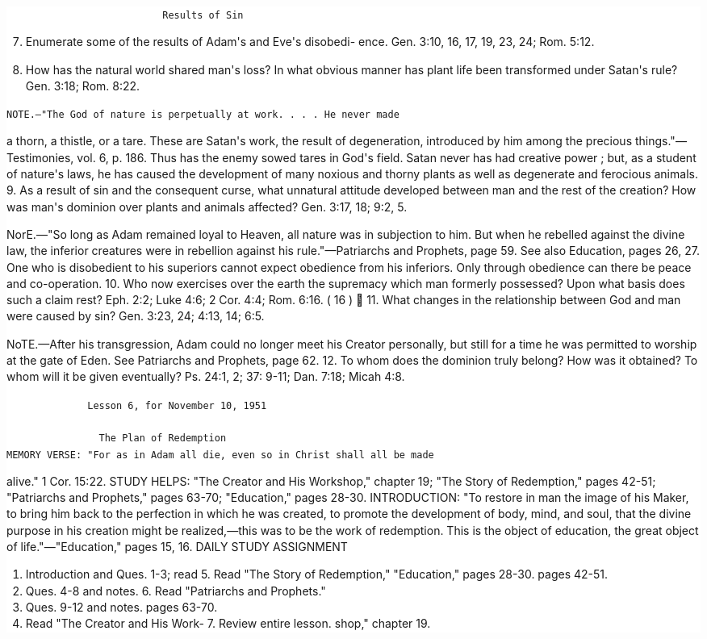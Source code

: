                                Results of Sin

   7. Enumerate some of the results of Adam's and Eve's disobedi-
ence. Gen. 3:10, 16, 17, 19, 23, 24; Rom. 5:12.

   8. How has the natural world shared man's loss? In what
obvious manner has plant life been transformed under Satan's
rule? Gen. 3:18; Rom. 8:22.

    NOTE.—"The God of nature is perpetually at work. . . . He never made
a thorn, a thistle, or a tare. These are Satan's work, the result of degeneration,
introduced by him among the precious things."—Testimonies, vol. 6, p. 186.
Thus has the enemy sowed tares in God's field. Satan never has had creative
power ; but, as a student of nature's laws, he has caused the development of
many noxious and thorny plants as well as degenerate and ferocious animals.
   9. As a result of sin and the consequent curse, what unnatural
attitude developed between man and the rest of the creation? How
was man's dominion over plants and animals affected? Gen. 3:17,
18; 9:2, 5.

   NorE.—"So long as Adam remained loyal to Heaven, all nature was in
subjection to him. But when he rebelled against the divine law, the inferior
creatures were in rebellion against his rule."—Patriarchs and Prophets, page
59. See also Education, pages 26, 27. One who is disobedient to his superiors
cannot expect obedience from his inferiors. Only through obedience can there
be peace and co-operation.
  10. Who now exercises over the earth the supremacy which
man formerly possessed? Upon what basis does such a claim rest?
Eph. 2:2; Luke 4:6; 2 Cor. 4:4; Rom. 6:16.
                                      ( 16 )
  11. What changes in the relationship between God and man
were caused by sin? Gen. 3:23, 24; 4:13, 14; 6:5.

   NoTE.—After his transgression, Adam could no longer meet his Creator
personally, but still for a time he was permitted to worship at the gate of
Eden. See Patriarchs and Prophets, page 62.
   12. To whom does the dominion truly belong? How was it
obtained? To whom will it be given eventually? Ps. 24:1, 2; 37:
9-11; Dan. 7:18; Micah 4:8.



                  Lesson 6, for November 10, 1951

                    The Plan of Redemption
    MEMORY VERSE: "For as in Adam all die, even so in Christ shall all be made
alive." 1 Cor. 15:22.
    STUDY HELPS: "The Creator and His Workshop," chapter 19; "The Story
of Redemption," pages 42-51; "Patriarchs and Prophets," pages 63-70; "Education,"
pages 28-30.
    INTRODUCTION: "To restore in man the image of his Maker, to bring him
back to the perfection in which he was created, to promote the development of body,
mind, and soul, that the divine purpose in his creation might be realized,—this was
to be the work of redemption. This is the object of education, the great object of
life."—"Education," pages 15, 16.
                         DAILY STUDY ASSIGNMENT
1. Introduction and Ques. 1-3; read    5. Read "The Story of Redemption,"
    "Education," pages 28-30.              pages 42-51.
2. Ques. 4-8 and notes.                6. Read "Patriarchs and Prophets."
3. Ques. 9-12 and notes.                   pages 63-70.
4. Read "The Creator and His Work-     7. Review entire lesson.
    shop," chapter 19.
